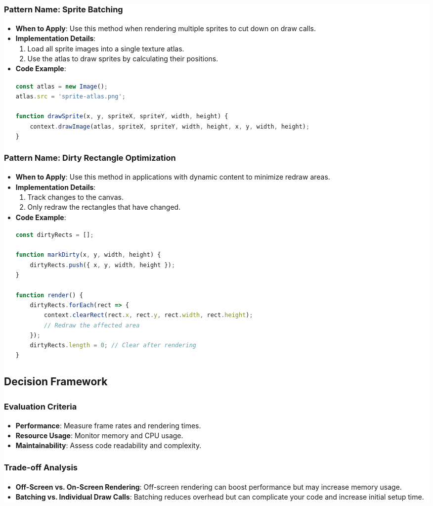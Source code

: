 ### Pattern Name: Sprite Batching
- **When to Apply**: Use this method when rendering multiple sprites to cut down on draw calls.
- **Implementation Details**:
  1. Load all sprite images into a single texture atlas.
  2. Use the atlas to draw sprites by calculating their positions.
- **Code Example**:
  ```javascript
  const atlas = new Image();
  atlas.src = 'sprite-atlas.png';
  
  function drawSprite(x, y, spriteX, spriteY, width, height) {
      context.drawImage(atlas, spriteX, spriteY, width, height, x, y, width, height);
  }
  ```

### Pattern Name: Dirty Rectangle Optimization
- **When to Apply**: Use this method in applications with dynamic content to minimize redraw areas.
- **Implementation Details**:
  1. Track changes to the canvas.
  2. Only redraw the rectangles that have changed.
- **Code Example**:
  ```javascript
  const dirtyRects = [];
  
  function markDirty(x, y, width, height) {
      dirtyRects.push({ x, y, width, height });
  }
  
  function render() {
      dirtyRects.forEach(rect => {
          context.clearRect(rect.x, rect.y, rect.width, rect.height);
          // Redraw the affected area
      });
      dirtyRects.length = 0; // Clear after rendering
  }
  ```

## Decision Framework

### Evaluation Criteria
- **Performance**: Measure frame rates and rendering times.
- **Resource Usage**: Monitor memory and CPU usage.
- **Maintainability**: Assess code readability and complexity.

### Trade-off Analysis
- **Off-Screen vs. On-Screen Rendering**: Off-screen rendering can boost performance but may increase memory usage.
- **Batching vs. Individual Draw Calls**: Batching reduces overhead but can complicate your code and increase initial setup time.
